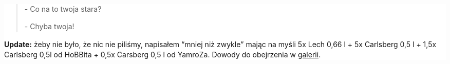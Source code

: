 <blockquote><p>- Co na to twoja stara?</p>

<p>- Chyba twoja!</p></blockquote>

<p><strong>Update:</strong> żeby nie było, że nic nie piliśmy, napisałem <q>mniej niż zwykle</q> mając na myśli 5x Lech 0,66 l + 5x Carlsberg 0,5 l + 1,5x Carlsberg 0,5l od HoBBita + 0,5x Carsberg 0,5 l od YamroZa. Dowody do obejrzenia w <a href="http://gallery.room-303.com/Imprezy/2005.07.15%20-%20Operacja%20Twoja%20Stara/">galerii</a>.</p>
